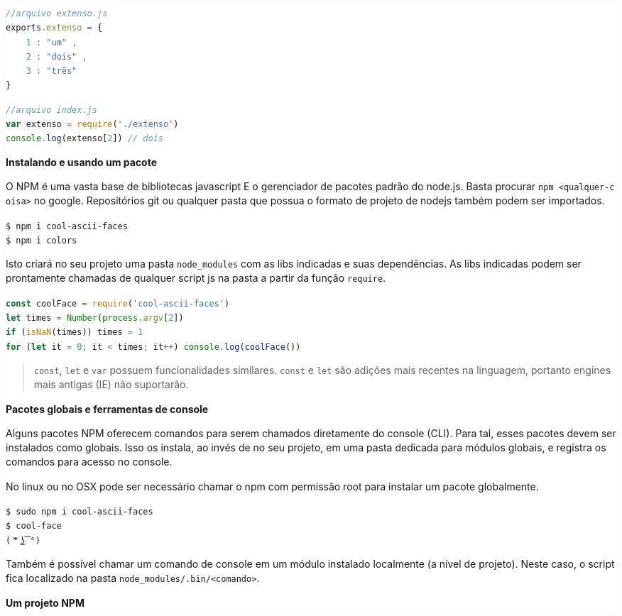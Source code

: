 ```javascript
//arquivo extenso.js
exports.extenso = {
    1 : "um" ,
    2 : "dois" ,
    3 : "três"
}
````

```javascript
//arquivo index.js
var extenso = require('./extenso')
console.log(extenso[2]) // dois
```

**Instalando e usando um pacote**

O NPM é uma vasta base de bibliotecas javascript E o gerenciador de pacotes padrão do node.js. Basta procurar `npm <qualquer-coisa>` no google.
Repositórios git ou qualquer pasta que possua o formato de projeto de nodejs também podem
ser importados.

    $ npm i cool-ascii-faces
    $ npm i colors

Isto criará no seu projeto uma pasta `node_modules` com as libs indicadas e suas dependências.
As libs indicadas podem ser prontamente chamadas de qualquer script js na pasta a partir da
função `require`.

```javascript
const coolFace = require('cool-ascii-faces')
let times = Number(process.argv[2])
if (isNaN(times)) times = 1
for (let it = 0; it < times; it++) console.log(coolFace())
```

> `const`, `let` e `var` possuem funcionalidades similares. `const` e `let` são adições mais recentes na linguagem,
>portanto engines mais antigas (IE) não suportarão.

**Pacotes globais e ferramentas de console**

Alguns pacotes NPM oferecem comandos para serem chamados diretamente do console (CLI). Para tal,
esses pacotes devem ser instalados como globais. Isso os instala, ao invés de no seu projeto,
em uma pasta dedicada para módulos globais, e registra os comandos para acesso no console.

No linux ou no OSX pode ser necessário chamar o npm com permissão root
para instalar um pacote globalmente.

    $ sudo npm i cool-ascii-faces
    $ cool-face
    ( ͝° ͜ʖ͡°)

Também é possível chamar um comando de console em um módulo instalado localmente (a nível de projeto).
Neste caso, o script fica localizado na pasta `node_modules/.bin/<comando>`.


**Um projeto NPM**
